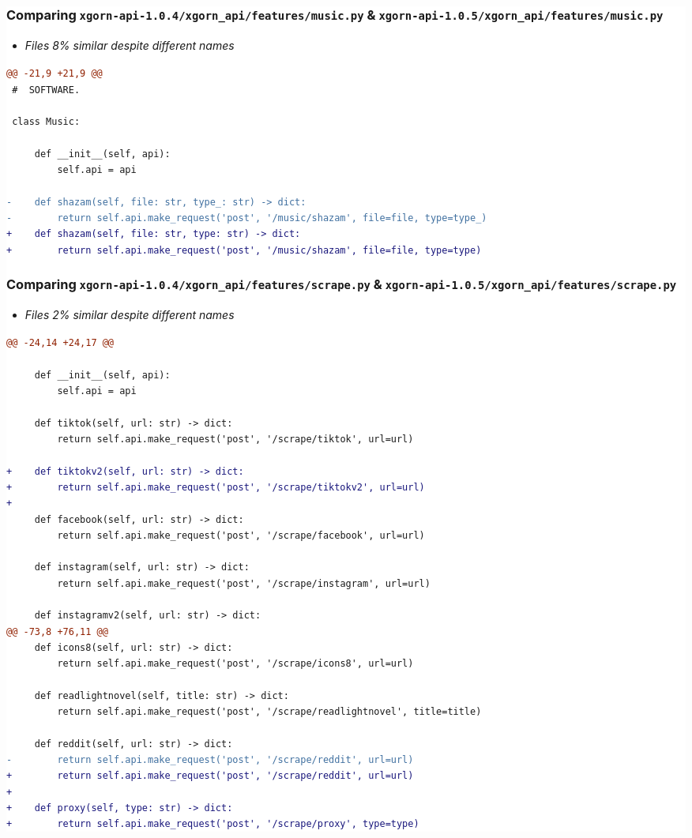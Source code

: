 ### Comparing `xgorn-api-1.0.4/xgorn_api/features/music.py` & `xgorn-api-1.0.5/xgorn_api/features/music.py`

 * *Files 8% similar despite different names*

```diff
@@ -21,9 +21,9 @@
 #  SOFTWARE.
 
 class Music:
     
     def __init__(self, api):
         self.api = api
     
-    def shazam(self, file: str, type_: str) -> dict:
-        return self.api.make_request('post', '/music/shazam', file=file, type=type_)
+    def shazam(self, file: str, type: str) -> dict:
+        return self.api.make_request('post', '/music/shazam', file=file, type=type)
```

### Comparing `xgorn-api-1.0.4/xgorn_api/features/scrape.py` & `xgorn-api-1.0.5/xgorn_api/features/scrape.py`

 * *Files 2% similar despite different names*

```diff
@@ -24,14 +24,17 @@
     
     def __init__(self, api):
         self.api = api
     
     def tiktok(self, url: str) -> dict:
         return self.api.make_request('post', '/scrape/tiktok', url=url)
     
+    def tiktokv2(self, url: str) -> dict:
+        return self.api.make_request('post', '/scrape/tiktokv2', url=url)
+    
     def facebook(self, url: str) -> dict:
         return self.api.make_request('post', '/scrape/facebook', url=url)
     
     def instagram(self, url: str) -> dict:
         return self.api.make_request('post', '/scrape/instagram', url=url)
     
     def instagramv2(self, url: str) -> dict:
@@ -73,8 +76,11 @@
     def icons8(self, url: str) -> dict:
         return self.api.make_request('post', '/scrape/icons8', url=url)
     
     def readlightnovel(self, title: str) -> dict:
         return self.api.make_request('post', '/scrape/readlightnovel', title=title)
     
     def reddit(self, url: str) -> dict:
-        return self.api.make_request('post', '/scrape/reddit', url=url)
+        return self.api.make_request('post', '/scrape/reddit', url=url)
+    
+    def proxy(self, type: str) -> dict:
+        return self.api.make_request('post', '/scrape/proxy', type=type)
```
